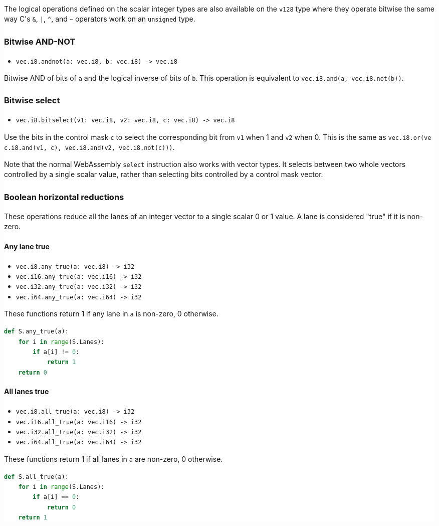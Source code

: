The logical operations defined on the scalar integer types are also available
on the `v128` type where they operate bitwise the same way C's `&`, `|`, `^`,
and `~` operators work on an `unsigned` type.

### Bitwise AND-NOT

* `vec.i8.andnot(a: vec.i8, b: vec.i8) -> vec.i8`

Bitwise AND of bits of `a` and the logical inverse of bits of `b`. This operation is equivalent to `vec.i8.and(a, vec.i8.not(b))`.

### Bitwise select
* `vec.i8.bitselect(v1: vec.i8, v2: vec.i8, c: vec.i8) -> vec.i8`

Use the bits in the control mask `c` to select the corresponding bit from `v1`
when 1 and `v2` when 0.
This is the same as `vec.i8.or(vec.i8.and(v1, c), vec.i8.and(v2, vec.i8.not(c)))`.

Note that the normal WebAssembly `select` instruction also works with vector
types. It selects between two whole vectors controlled by a single scalar value,
rather than selecting bits controlled by a control mask vector.

### Boolean horizontal reductions

These operations reduce all the lanes of an integer vector to a single scalar
0 or 1 value. A lane is considered "true" if it is non-zero.

#### Any lane true
* `vec.i8.any_true(a: vec.i8) -> i32`
* `vec.i16.any_true(a: vec.i16) -> i32`
* `vec.i32.any_true(a: vec.i32) -> i32`
* `vec.i64.any_true(a: vec.i64) -> i32`

These functions return 1 if any lane in `a` is non-zero, 0 otherwise.

```python
def S.any_true(a):
    for i in range(S.Lanes):
        if a[i] != 0:
            return 1
    return 0
```

#### All lanes true
* `vec.i8.all_true(a: vec.i8) -> i32`
* `vec.i16.all_true(a: vec.i16) -> i32`
* `vec.i32.all_true(a: vec.i32) -> i32`
* `vec.i64.all_true(a: vec.i64) -> i32`

These functions return 1 if all lanes in `a` are non-zero, 0 otherwise.

```python
def S.all_true(a):
    for i in range(S.Lanes):
        if a[i] == 0:
            return 0
    return 1
```
